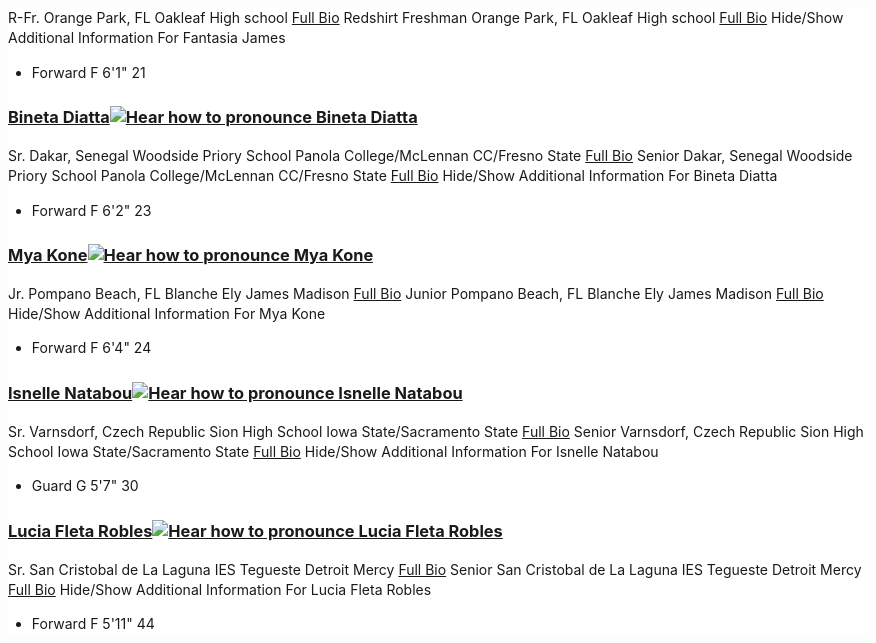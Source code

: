 [](https://www.instagram.com/fantasia.james)
R-Fr. Orange Park, FL Oakleaf High school
[Full Bio](https://fiusports.com/sports/womens-basketball/roster/fantasia-james/11867)
Redshirt Freshman Orange Park, FL Oakleaf High school
[Full Bio](https://fiusports.com/sports/womens-basketball/roster/fantasia-james/11867)
Hide/Show Additional Information For Fantasia James 
  * [ ](https://fiusports.com/sports/womens-basketball/roster/bineta-diatta/12970)
Forward  F  6'1"
21 
###  [Bineta Diatta![Hear how to pronounce Bineta Diatta](https://earit2.thenameengine.com/img/black_ear.png)](https://fiusports.com/sports/womens-basketball/roster/bineta-diatta/12970)
Sr. Dakar, Senegal Woodside Priory School Panola College/McLennan CC/Fresno State
[Full Bio](https://fiusports.com/sports/womens-basketball/roster/bineta-diatta/12970)
Senior Dakar, Senegal Woodside Priory School Panola College/McLennan CC/Fresno State
[Full Bio](https://fiusports.com/sports/womens-basketball/roster/bineta-diatta/12970)
Hide/Show Additional Information For Bineta Diatta 
  * [ ](https://fiusports.com/sports/womens-basketball/roster/mya-kone/11868)
Forward  F  6'2"
23 
###  [Mya Kone![Hear how to pronounce Mya Kone](https://earit2.thenameengine.com/img/black_ear.png)](https://fiusports.com/sports/womens-basketball/roster/mya-kone/11868)
[](https://www.instagram.com/msk23__)
Jr. Pompano Beach, FL Blanche Ely James Madison
[Full Bio](https://fiusports.com/sports/womens-basketball/roster/mya-kone/11868)
Junior Pompano Beach, FL Blanche Ely James Madison
[Full Bio](https://fiusports.com/sports/womens-basketball/roster/mya-kone/11868)
Hide/Show Additional Information For Mya Kone 
  * [ ](https://fiusports.com/sports/womens-basketball/roster/isnelle-natabou/12971)
Forward  F  6'4"
24 
###  [Isnelle Natabou![Hear how to pronounce Isnelle Natabou](https://earit2.thenameengine.com/img/black_ear.png)](https://fiusports.com/sports/womens-basketball/roster/isnelle-natabou/12971)
Sr. Varnsdorf, Czech Republic Sion High School Iowa State/Sacramento State
[Full Bio](https://fiusports.com/sports/womens-basketball/roster/isnelle-natabou/12971)
Senior Varnsdorf, Czech Republic Sion High School Iowa State/Sacramento State
[Full Bio](https://fiusports.com/sports/womens-basketball/roster/isnelle-natabou/12971)
Hide/Show Additional Information For Isnelle Natabou 
  * [ ](https://fiusports.com/sports/womens-basketball/roster/lucia-fleta-robles/12973)
Guard  G  5'7"
30 
###  [Lucia Fleta Robles![Hear how to pronounce Lucia Fleta Robles](https://earit2.thenameengine.com/img/black_ear.png)](https://fiusports.com/sports/womens-basketball/roster/lucia-fleta-robles/12973)
Sr. San Cristobal de La Laguna  IES Tegueste  Detroit Mercy
[Full Bio](https://fiusports.com/sports/womens-basketball/roster/lucia-fleta-robles/12973)
Senior San Cristobal de La Laguna  IES Tegueste  Detroit Mercy
[Full Bio](https://fiusports.com/sports/womens-basketball/roster/lucia-fleta-robles/12973)
Hide/Show Additional Information For Lucia Fleta Robles 
  * [ ](https://fiusports.com/sports/womens-basketball/roster/claudia-marina/12972)
Forward  F  5'11"
44 